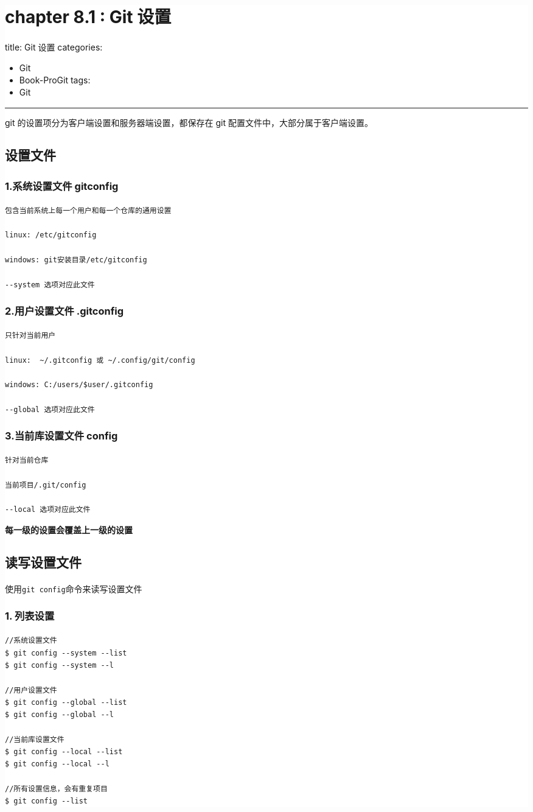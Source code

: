 # chapter 8.1 : Git 设置

title:  Git 设置
categories:
  - Git
  - Book-ProGit
tags:
  - Git

---

git 的设置项分为客户端设置和服务器端设置，都保存在 git 配置文件中，大部分属于客户端设置。



## 设置文件

### 1.系统设置文件 gitconfig

    包含当前系统上每一个用户和每一个仓库的通用设置
    
    linux: /etc/gitconfig

    windows: git安装目录/etc/gitconfig
    
    --system 选项对应此文件
    
### 2.用户设置文件 .gitconfig

    只针对当前用户
    
    linux:  ~/.gitconfig 或 ~/.config/git/config

    windows: C:/users/$user/.gitconfig
   
    --global 选项对应此文件
    
### 3.当前库设置文件 config

    针对当前仓库
    
    当前项目/.git/config
    
    --local 选项对应此文件

**每一级的设置会覆盖上一级的设置**

## 读写设置文件

使用`git config`命令来读写设置文件

### 1. 列表设置

```
//系统设置文件
$ git config --system --list
$ git config --system --l

//用户设置文件
$ git config --global --list
$ git config --global --l

//当前库设置文件
$ git config --local --list
$ git config --local --l

//所有设置信息，会有重复项目
$ git config --list
```